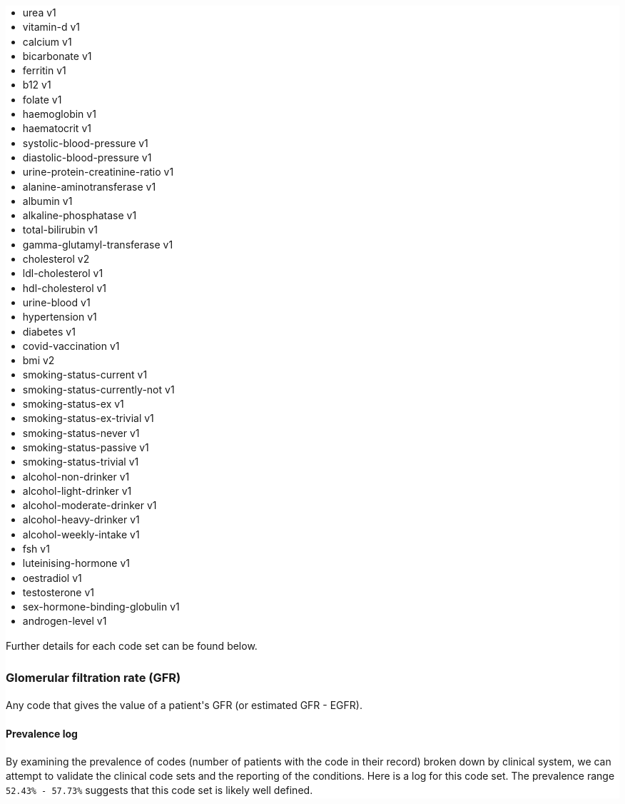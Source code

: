 - urea v1
- vitamin-d v1
- calcium v1
- bicarbonate v1
- ferritin v1
- b12 v1
- folate v1
- haemoglobin v1
- haematocrit v1
- systolic-blood-pressure v1
- diastolic-blood-pressure v1
- urine-protein-creatinine-ratio v1
- alanine-aminotransferase v1
- albumin v1
- alkaline-phosphatase v1
- total-bilirubin v1
- gamma-glutamyl-transferase v1
- cholesterol v2
- ldl-cholesterol v1
- hdl-cholesterol v1
- urine-blood v1
- hypertension v1
- diabetes v1
- covid-vaccination v1
- bmi v2
- smoking-status-current v1
- smoking-status-currently-not v1
- smoking-status-ex v1
- smoking-status-ex-trivial v1
- smoking-status-never v1
- smoking-status-passive v1
- smoking-status-trivial v1
- alcohol-non-drinker v1
- alcohol-light-drinker v1
- alcohol-moderate-drinker v1
- alcohol-heavy-drinker v1
- alcohol-weekly-intake v1
- fsh v1
- luteinising-hormone v1
- oestradiol v1
- testosterone v1
- sex-hormone-binding-globulin v1
- androgen-level v1

Further details for each code set can be found below.

### Glomerular filtration rate (GFR)

Any code that gives the value of a patient's GFR (or estimated GFR - EGFR).
#### Prevalence log

By examining the prevalence of codes (number of patients with the code in their record) broken down by clinical system, we can attempt to validate the clinical code sets and the reporting of the conditions. Here is a log for this code set. The prevalence range `52.43% - 57.73%` suggests that this code set is likely well defined.
